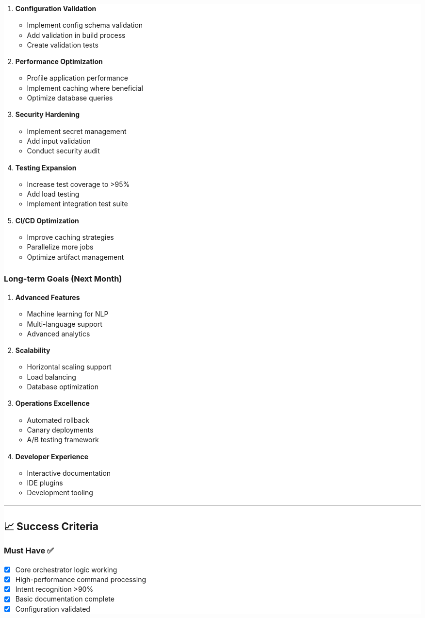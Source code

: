 1. **Configuration Validation**
   - Implement config schema validation
   - Add validation in build process
   - Create validation tests

2. **Performance Optimization**
   - Profile application performance
   - Implement caching where beneficial
   - Optimize database queries

3. **Security Hardening**
   - Implement secret management
   - Add input validation
   - Conduct security audit

4. **Testing Expansion**
   - Increase test coverage to >95%
   - Add load testing
   - Implement integration test suite

5. **CI/CD Optimization**
   - Improve caching strategies
   - Parallelize more jobs
   - Optimize artifact management

### Long-term Goals (Next Month)

1. **Advanced Features**
   - Machine learning for NLP
   - Multi-language support
   - Advanced analytics

2. **Scalability**
   - Horizontal scaling support
   - Load balancing
   - Database optimization

3. **Operations Excellence**
   - Automated rollback
   - Canary deployments
   - A/B testing framework

4. **Developer Experience**
   - Interactive documentation
   - IDE plugins
   - Development tooling

---

## 📈 Success Criteria

### Must Have ✅
- [x] Core orchestrator logic working
- [x] High-performance command processing
- [x] Intent recognition >90%
- [x] Basic documentation complete
- [x] Configuration validated

